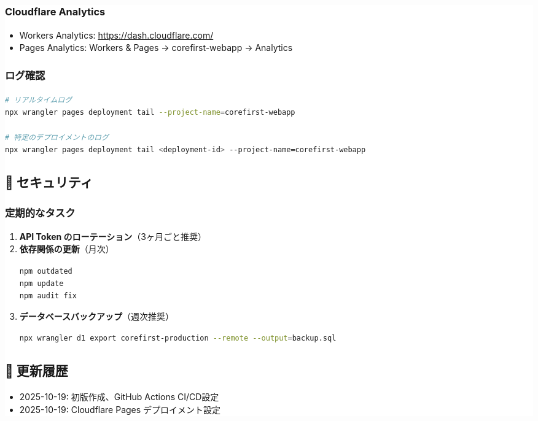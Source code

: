 ### Cloudflare Analytics

- Workers Analytics: https://dash.cloudflare.com/
- Pages Analytics: Workers & Pages → corefirst-webapp → Analytics

### ログ確認

```bash
# リアルタイムログ
npx wrangler pages deployment tail --project-name=corefirst-webapp

# 特定のデプロイメントのログ
npx wrangler pages deployment tail <deployment-id> --project-name=corefirst-webapp
```

## 🔐 セキュリティ

### 定期的なタスク

1. **API Token のローテーション**（3ヶ月ごと推奨）
2. **依存関係の更新**（月次）
   ```bash
   npm outdated
   npm update
   npm audit fix
   ```
3. **データベースバックアップ**（週次推奨）
   ```bash
   npx wrangler d1 export corefirst-production --remote --output=backup.sql
   ```

## 📝 更新履歴

- 2025-10-19: 初版作成、GitHub Actions CI/CD設定
- 2025-10-19: Cloudflare Pages デプロイメント設定
